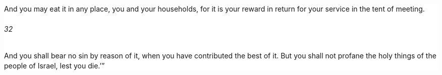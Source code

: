 And you may eat it in any place, you and your households, for it is your reward in return for your service in the tent of meeting.
###### 32
And you shall bear no sin by reason of it, when you have contributed the best of it. But you shall not profane the holy things of the people of Israel, lest you die.’”


